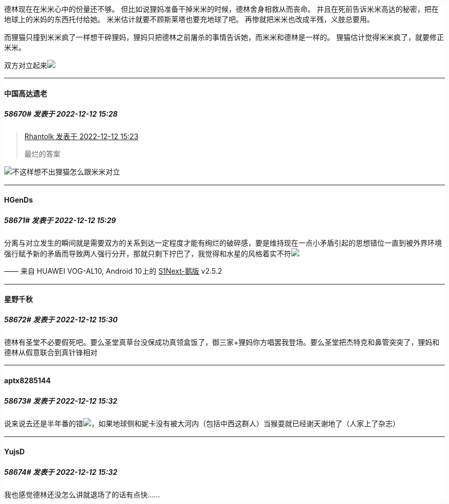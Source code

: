 德林现在在米米心中的份量还不够。
但比如说狸妈准备干掉米米的时候，德林舍身相救从而丧命。
并且在死前告诉米米高达的秘密，把在地球上的米妈的东西托付给她。
米米估计就要不顾斯莱塔也要充地球了吧。
再惨就把米米也改成半残，义肢总要用。

而狸猫只撞到米米疯了一样想干碎狸妈，狸妈只把德林之前屠杀的事情告诉她，而米米和德林是一样的。
狸猫估计觉得米米疯了，就要修正米米。

双方对立起来<img src="https://static.saraba1st.com/image/smiley/face2017/037.png" referrerpolicy="no-referrer">

*****

####  中国高达遗老  
##### 58670#       发表于 2022-12-12 15:28

<blockquote><a href="httphttps://bbs.saraba1st.com/2b/forum.php?mod=redirect&amp;goto=findpost&amp;pid=58906010&amp;ptid=2105930" target="_blank">Rhantolk 发表于 2022-12-12 15:23</a>

最烂的答案</blockquote>
<img src="https://static.saraba1st.com/image/smiley/face2017/001.png" referrerpolicy="no-referrer">不这样想不出狸猫怎么跟米米对立

*****

####  HGenDs  
##### 58671#       发表于 2022-12-12 15:29

分离与对立发生的瞬间就是需要双方的关系到达一定程度才能有绚烂的破碎感，要是维持现在一点小矛盾引起的思想错位一直到被外界环境强行赋予新的矛盾而导致两人强行分开，那就只剩下拧巴了，我觉得和水星的风格着实不符<img src="https://static.saraba1st.com/image/smiley/face2017/068.png" referrerpolicy="no-referrer">

—— 来自 HUAWEI VOG-AL10, Android 10上的 [S1Next-鹅版](https://github.com/ykrank/S1-Next/releases) v2.5.2

*****

####  星野千秋  
##### 58672#       发表于 2022-12-12 15:30

德林有圣堂不必要假死吧。要么圣堂真草台没保成功真领盒饭了，御三家+狸妈你方唱罢我登场。要么圣堂把杰特克和鼻管突突了，狸妈和德林从假意联合到真针锋相对



*****

####  aptx8285144  
##### 58673#       发表于 2022-12-12 15:32

说来说去还是半年番的错<img src="https://static.saraba1st.com/image/smiley/face2017/130.png" referrerpolicy="no-referrer">，如果地球侧和妮卡没有被大河内（包括中西这群人）当猴耍就已经谢天谢地了（人家上了杂志）

*****

####  YujsD  
##### 58674#       发表于 2022-12-12 15:32

我也感觉德林还没怎么讲就退场了的话有点快……
